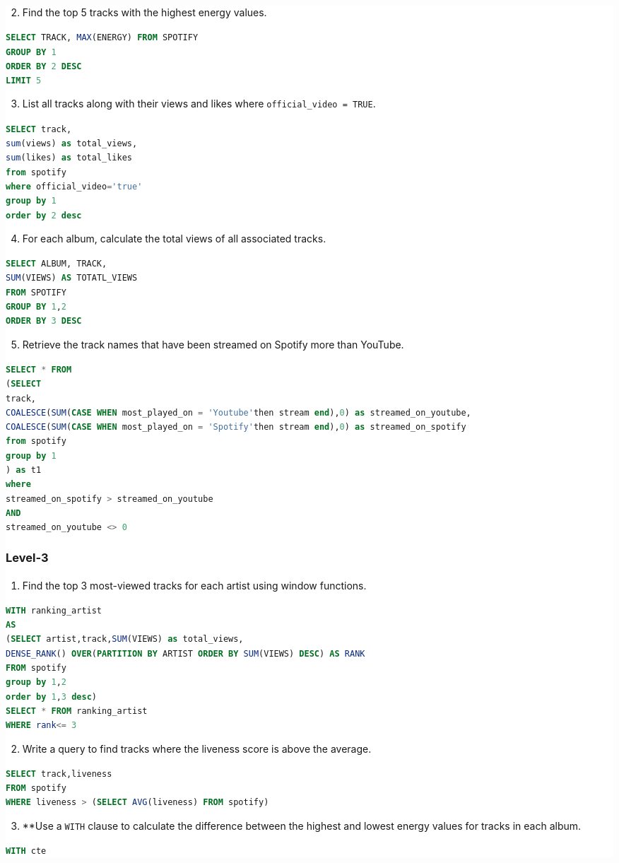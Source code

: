 ```sql
```
2. Find the top 5 tracks with the highest energy values.
```sql
SELECT TRACK, MAX(ENERGY) FROM SPOTIFY
GROUP BY 1
ORDER BY 2 DESC
LIMIT 5
```
3. List all tracks along with their views and likes where `official_video = TRUE`.
```sql
SELECT track, 
sum(views) as total_views,
sum(likes) as total_likes
from spotify
where official_video='true'
group by 1
order by 2 desc
```
4. For each album, calculate the total views of all associated tracks.
```sql
SELECT ALBUM, TRACK,
SUM(VIEWS) AS TOTATL_VIEWS
FROM SPOTIFY
GROUP BY 1,2
ORDER BY 3 DESC
```
5. Retrieve the track names that have been streamed on Spotify more than YouTube.
```sql
SELECT * FROM 
(SELECT
track,
COALESCE(SUM(CASE WHEN most_played_on = 'Youtube'then stream end),0) as streamed_on_youtube,
COALESCE(SUM(CASE WHEN most_played_on = 'Spotify'then stream end),0) as streamed_on_spotify
from spotify
group by 1
) as t1
where
streamed_on_spotify > streamed_on_youtube
AND
streamed_on_youtube <> 0

```
### Level-3
1. Find the top 3 most-viewed tracks for each artist using window functions.
```sql
WITH ranking_artist
AS
(SELECT artist,track,SUM(VIEWS) as total_views,
DENSE_RANK() OVER(PARTITION BY ARTIST ORDER BY SUM(VIEWS) DESC) AS RANK
FROM spotify
group by 1,2
order by 1,3 desc)
SELECT * FROM ranking_artist
WHERE rank<= 3
```
2. Write a query to find tracks where the liveness score is above the average.
```sql
SELECT track,liveness
FROM spotify
WHERE liveness > (SELECT AVG(liveness) FROM spotify)
```
3. **Use a `WITH` clause to calculate the difference between the highest and lowest energy values for tracks in each album.
```sql
WITH cte
```
